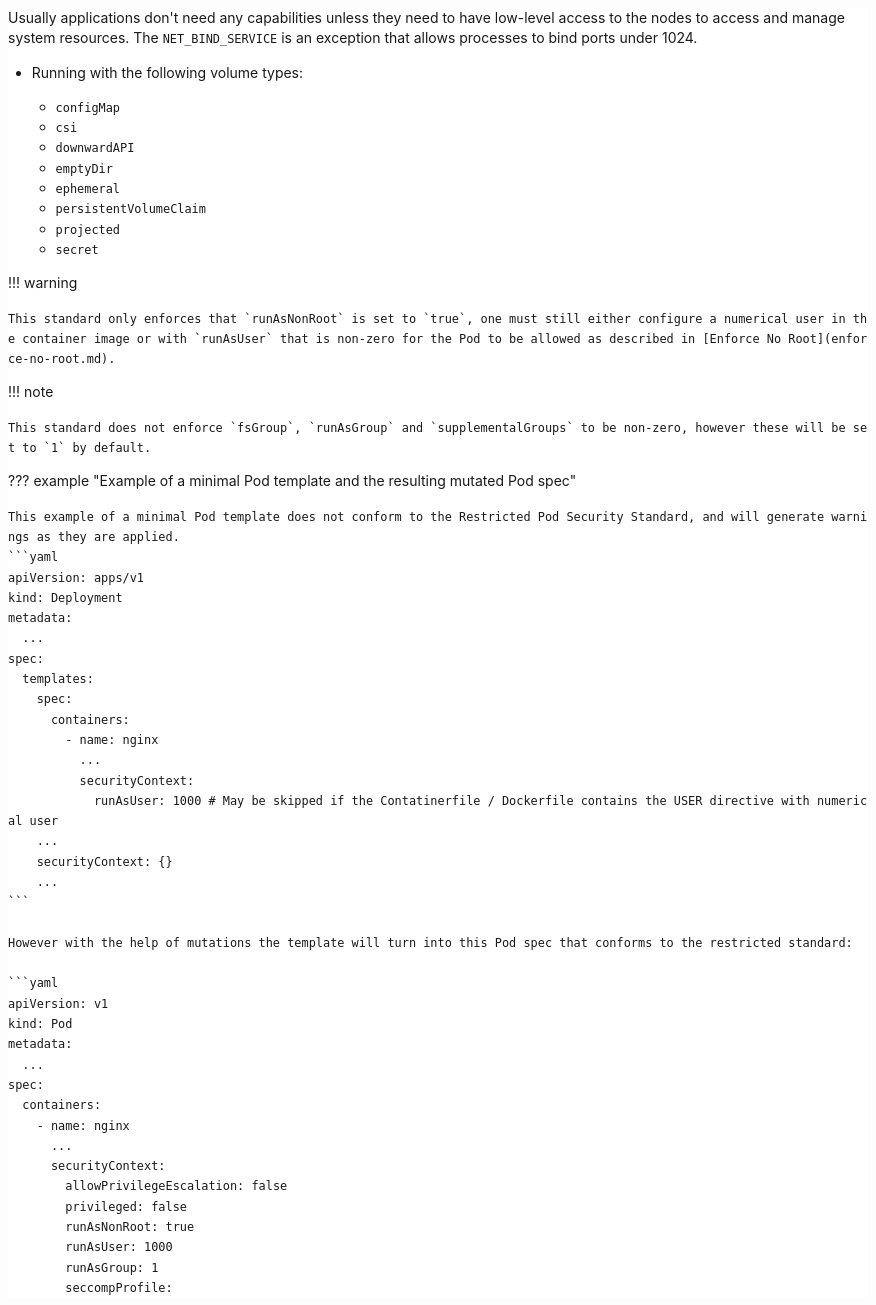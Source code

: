   Usually applications don't need any capabilities unless they need to have low-level access to the nodes to access and manage system resources. The `NET_BIND_SERVICE` is an exception that allows processes to bind ports under 1024.

- Running with the following volume types:

    - `configMap`
    - `csi`
    - `downwardAPI`
    - `emptyDir`
    - `ephemeral`
    - `persistentVolumeClaim`
    - `projected`
    - `secret`

!!! warning

    This standard only enforces that `runAsNonRoot` is set to `true`, one must still either configure a numerical user in the container image or with `runAsUser` that is non-zero for the Pod to be allowed as described in [Enforce No Root](enforce-no-root.md).

!!! note

    This standard does not enforce `fsGroup`, `runAsGroup` and `supplementalGroups` to be non-zero, however these will be set to `1` by default.

??? example "Example of a minimal Pod template and the resulting mutated Pod spec"

    This example of a minimal Pod template does not conform to the Restricted Pod Security Standard, and will generate warnings as they are applied.
    ```yaml
    apiVersion: apps/v1
    kind: Deployment
    metadata:
      ...
    spec:
      templates:
        spec:
          containers:
            - name: nginx
              ...
              securityContext:
                runAsUser: 1000 # May be skipped if the Contatinerfile / Dockerfile contains the USER directive with numerical user
        ...
        securityContext: {}
        ...
    ```

    However with the help of mutations the template will turn into this Pod spec that conforms to the restricted standard:

    ```yaml
    apiVersion: v1
    kind: Pod
    metadata:
      ...
    spec:
      containers:
        - name: nginx
          ...
          securityContext:
            allowPrivilegeEscalation: false
            privileged: false
            runAsNonRoot: true
            runAsUser: 1000
            runAsGroup: 1
            seccompProfile: